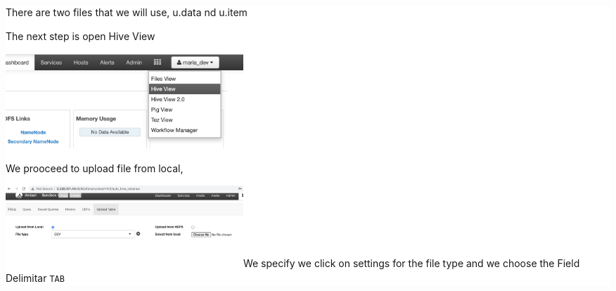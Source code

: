 There are two files that we will use, u.data nd u.item



The next step is  open Hive View

<img src="../assets/images/posts/2020-11-23-Cloudera-HDP-Sanbox-on-AWS/Screenshot%202020-11-23%20at%2000.50.37.png" alt="Screenshot 2020-11-23 at 00.50.37" style="zoom:33%;" />



We prooceed to upload file from local, 





<img src="../assets/images/posts/2020-11-23-Cloudera-HDP-Sanbox-on-AWS/Screenshot%202020-11-23%20at%2000.55.06.png" alt="Screenshot 2020-11-23 at 00.55.06" style="zoom:33%;" />We specify we click on  settings for the file type and  we choose the Field Delimitar `TAB`
